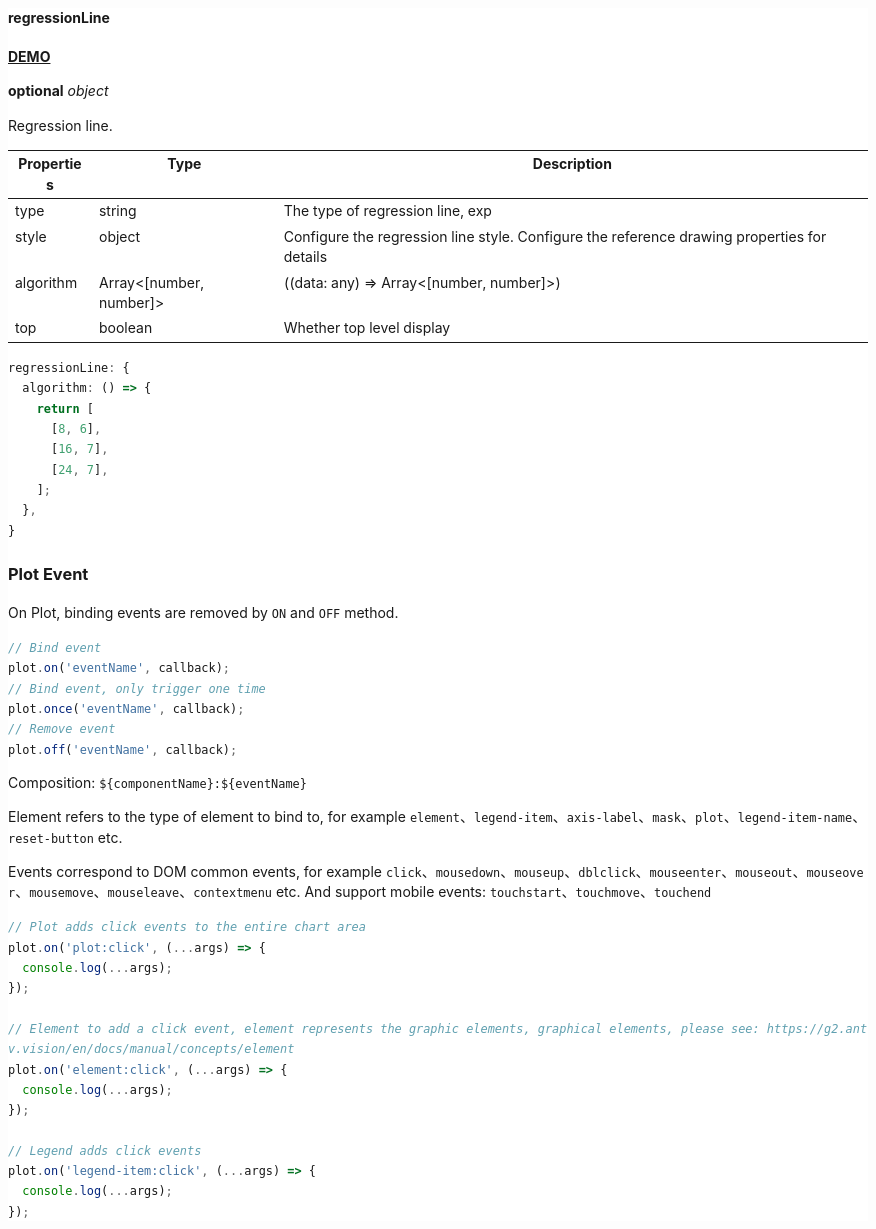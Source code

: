 #### regressionLine

[**DEMO**](/en/examples/scatter/scatter#line)

<description>**optional** *object*</description>

Regression line.

| Properties | Type                                                                | Description                                                                                 |
| ---------- | ------------------------------------------------------------------- | ------------------------------------------------------------------------------------------- |
| type       | string                                                              | The type of regression line, exp | linear | loess | log | poly | pow | quad           |
| style      | object                                                              | Configure the regression line style. Configure the reference drawing properties for details |
| algorithm  | Array<\[number, number]> | ((data: any) => Array<\[number, number]>) | Custom algorithm with a higher priority than type                                           |
| top        | boolean                                                             | Whether top level display                                                                   |

```ts
regressionLine: {
  algorithm: () => {
    return [
      [8, 6],
      [16, 7],
      [24, 7],
    ];
  },
}
```

### Plot Event

On Plot, binding events are removed by `ON` and `OFF` method.

```ts
// Bind event
plot.on('eventName', callback);
// Bind event, only trigger one time
plot.once('eventName', callback);
// Remove event
plot.off('eventName', callback);
```

Composition: `${componentName}:${eventName}`

Element refers to the type of element to bind to, for example `element`、`legend-item`、`axis-label`、`mask`、`plot`、`legend-item-name`、`reset-button` etc.

Events correspond to DOM common events, for example `click`、`mousedown`、`mouseup`、`dblclick`、`mouseenter`、`mouseout`、`mouseover`、`mousemove`、`mouseleave`、`contextmenu` etc. And support mobile events: `touchstart`、`touchmove`、`touchend`

```ts
// Plot adds click events to the entire chart area
plot.on('plot:click', (...args) => {
  console.log(...args);
});

// Element to add a click event, element represents the graphic elements, graphical elements, please see: https://g2.antv.vision/en/docs/manual/concepts/element
plot.on('element:click', (...args) => {
  console.log(...args);
});

// Legend adds click events
plot.on('legend-item:click', (...args) => {
  console.log(...args);
});

```